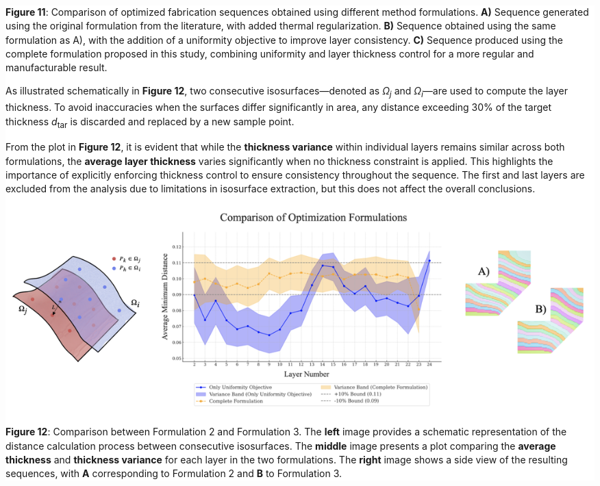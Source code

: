 **Figure 11**: Comparison of optimized fabrication sequences obtained using different method formulations. **A)** Sequence generated using the original formulation from the literature, with added thermal regularization. **B)** Sequence obtained using the same formulation as A), with the addition of a uniformity objective to improve layer consistency. **C)** Sequence produced using the complete formulation proposed in this study, combining uniformity and layer thickness control for a more regular and manufacturable result.

As illustrated schematically in **Figure 12**, two consecutive isosurfaces—denoted as $\Omega_j$ and $\Omega_i$—are used to compute the layer thickness. To avoid inaccuracies when the surfaces differ significantly in area, any distance exceeding 30% of the target thickness $d_{\text{tar}}$ is discarded and replaced by a new sample point.

From the plot in **Figure 12**, it is evident that while the **thickness variance** within individual layers remains similar across both formulations, the **average layer thickness** varies significantly when no thickness constraint is applied. This highlights the importance of explicitly enforcing thickness control to ensure consistency throughout the sequence. The first and last layers are excluded from the analysis due to limitations in isosurface extraction, but this does not affect the overall conclusions.


<p align="center">
  <img src="img/projects/project_assets_thesis/thesis_fig_12.png" alt="quantitative_layer" style="max-width:100%; height:auto;">
</p>

**Figure 12**: Comparison between Formulation 2 and Formulation 3. The **left** image provides a schematic representation of the distance calculation process between consecutive isosurfaces. The **middle** image presents a plot comparing the **average thickness** and **thickness variance** for each layer in the two formulations. The **right** image shows a side view of the resulting sequences, with **A** corresponding to Formulation 2 and **B** to Formulation 3.


